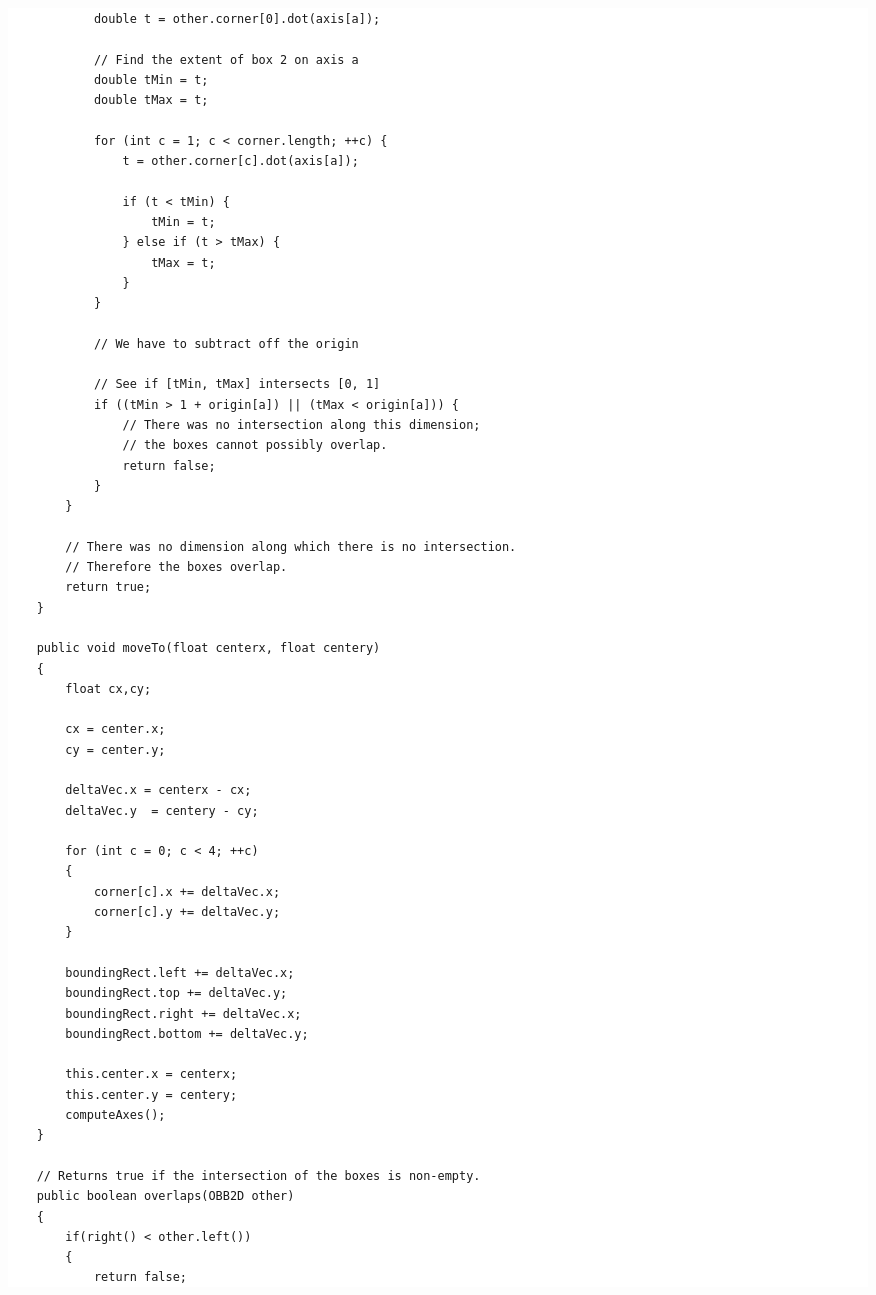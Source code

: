 ```
            double t = other.corner[0].dot(axis[a]);

            // Find the extent of box 2 on axis a
            double tMin = t;
            double tMax = t;

            for (int c = 1; c < corner.length; ++c) {
                t = other.corner[c].dot(axis[a]);

                if (t < tMin) {
                    tMin = t;
                } else if (t > tMax) {
                    tMax = t;
                }
            }

            // We have to subtract off the origin

            // See if [tMin, tMax] intersects [0, 1]
            if ((tMin > 1 + origin[a]) || (tMax < origin[a])) {
                // There was no intersection along this dimension;
                // the boxes cannot possibly overlap.
                return false;
            }
        }

        // There was no dimension along which there is no intersection.
        // Therefore the boxes overlap.
        return true;
    }

    public void moveTo(float centerx, float centery) 
    {
        float cx,cy;

        cx = center.x;
        cy = center.y;

        deltaVec.x = centerx - cx;
        deltaVec.y  = centery - cy;

        for (int c = 0; c < 4; ++c)
        {
            corner[c].x += deltaVec.x;
            corner[c].y += deltaVec.y;
        }

        boundingRect.left += deltaVec.x;
        boundingRect.top += deltaVec.y;
        boundingRect.right += deltaVec.x;
        boundingRect.bottom += deltaVec.y;

        this.center.x = centerx;
        this.center.y = centery;
        computeAxes();
    }

    // Returns true if the intersection of the boxes is non-empty.
    public boolean overlaps(OBB2D other)
    {
        if(right() < other.left())
        {
            return false;
```